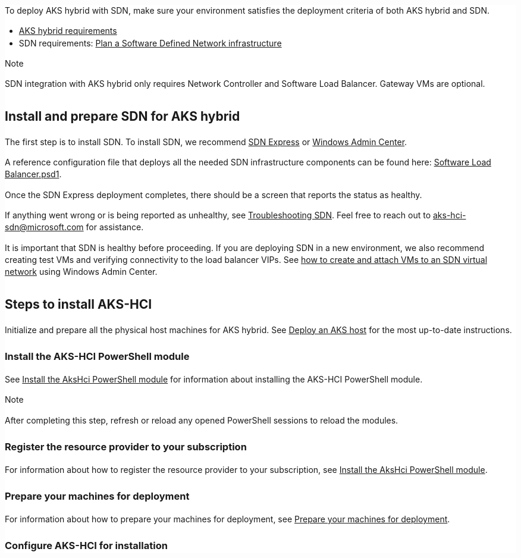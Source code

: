 To deploy AKS hybrid with SDN, make sure your environment satisfies the deployment criteria of both AKS hybrid and SDN.

- [AKS hybrid requirements][]
- SDN requirements: [Plan a Software Defined Network infrastructure][]

> [!NOTE]
> SDN integration with AKS hybrid only requires Network Controller and Software Load Balancer. Gateway VMs are optional.

## Install and prepare SDN for AKS hybrid

The first step is to install SDN. To install SDN, we recommend [SDN Express][] or [Windows Admin Center][].

A reference configuration file that deploys all the needed SDN infrastructure components can be found here: [Software Load Balancer.psd1][].

Once the SDN Express deployment completes, there should be a screen that reports the status as healthy.

If anything went wrong or is being reported as unhealthy, see [Troubleshooting SDN][]. Feel free to reach out to aks-hci-sdn@microsoft.com for assistance.

It is important that SDN is healthy before proceeding. If you are deploying SDN in a new environment, we also recommend creating test VMs and verifying connectivity to the load balancer VIPs. See [how to create and attach VMs to an SDN virtual network][] using Windows Admin Center.

## Steps to install AKS-HCI

Initialize and prepare all the physical host machines for AKS hybrid. See [Deploy an AKS host](prestage-cluster-service-host-create.md) for the most up-to-date instructions.

### Install the AKS-HCI PowerShell module

See [Install the AksHci PowerShell module](kubernetes-walkthrough-powershell.md#install-the-akshci-powershell-module) for information about installing the AKS-HCI PowerShell module.

> [!NOTE]
> After completing this step, refresh or reload any opened PowerShell sessions to reload the modules.

### Register the resource provider to your subscription

For information about how to register the resource provider to your subscription, see [Install the AksHci PowerShell module](kubernetes-walkthrough-powershell.md#register-the-resource-provider-to-your-subscription).

### Prepare your machines for deployment

For information about how to prepare your machines for deployment, see [Prepare your machines for deployment](kubernetes-walkthrough-powershell.md#step-1-prepare-your-machines-for-deployment).

### Configure AKS-HCI for installation


[Software Load Balancer]: /azure-stack/hci/concepts/software-load-balancer
[AKS hybrid requirements]: system-requirements.md
[Plan a Software Defined Network infrastructure]: /azure-stack/hci/concepts/plan-software-defined-networking-infrastructure
[SDN Express]: /azure-stack/hci/manage/sdn-express
[Windows Admin Center]: /azure-stack/hci/deploy/sdn-wizard
[Software Load Balancer.psd1]: https://github.com/microsoft/SDN/blob/master/SDNExpress/scripts/Sample%20-%20Software%20Load%20Balancer.psd1
[Troubleshooting SDN]: /windows-server/networking/sdn/troubleshoot/troubleshoot-software-defined-networking
[how to create and attach VMs to an SDN virtual network]: /azure-stack/hci/manage/vm
[New-AksHciNetworkSetting]: reference/ps/new-akshcinetworksetting.md
[Set-AksHciConfig]: reference/ps/set-akshciconfig.md
[Azure service principal]: reference/ps/set-akshciregistration.md#register-aks-hybrid-using-a-service-principal
[workload clusters]: kubernetes-walkthrough-powershell.md#step-6-create-a-kubernetes-cluster
[Deploy your applications]: deploy-windows-application.md